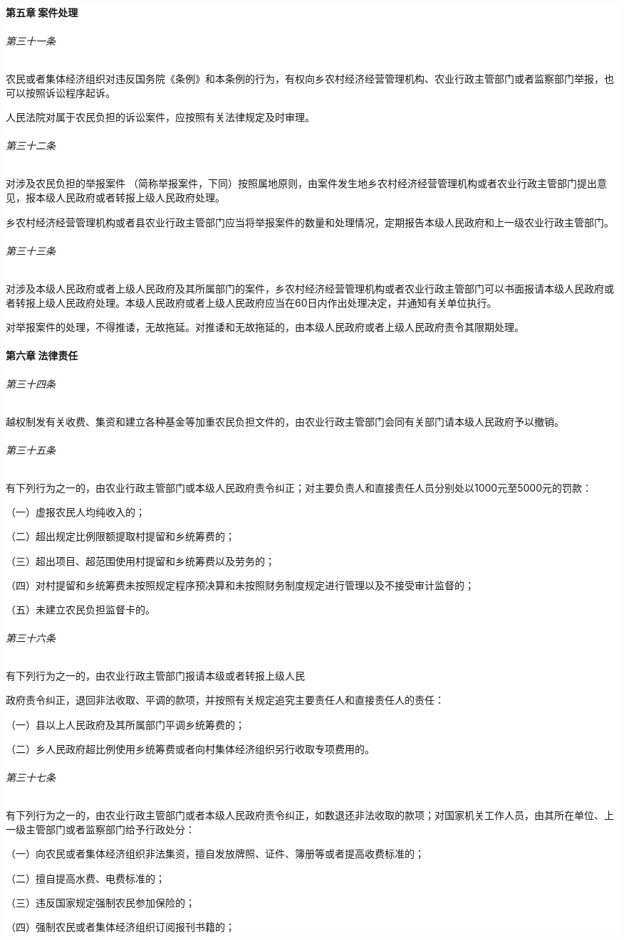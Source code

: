 #### 第五章 案件处理

###### 第三十一条

农民或者集体经济组织对违反国务院《条例》和本条例的行为，有权向乡农村经济经营管理机构、农业行政主管部门或者监察部门举报，也可以按照诉讼程序起诉。

人民法院对属于农民负担的诉讼案件，应按照有关法律规定及时审理。

###### 第三十二条

对涉及农民负担的举报案件 （简称举报案件，下同）按照属地原则，由案件发生地乡农村经济经营管理机构或者农业行政主管部门提出意见，报本级人民政府或者转报上级人民政府处理。

乡农村经济经营管理机构或者县农业行政主管部门应当将举报案件的数量和处理情况，定期报告本级人民政府和上一级农业行政主管部门。

###### 第三十三条

对涉及本级人民政府或者上级人民政府及其所属部门的案件，乡农村经济经营管理机构或者农业行政主管部门可以书面报请本级人民政府或者转报上级人民政府处理。本级人民政府或者上级人民政府应当在60日内作出处理决定，并通知有关单位执行。

对举报案件的处理，不得推诿，无故拖延。对推诿和无故拖延的，由本级人民政府或者上级人民政府责令其限期处理。

#### 第六章 法律责任

###### 第三十四条

越权制发有关收费、集资和建立各种基金等加重农民负担文件的，由农业行政主管部门会同有关部门请本级人民政府予以撤销。

###### 第三十五条

有下列行为之一的，由农业行政主管部门或本级人民政府责令纠正；对主要负责人和直接责任人员分别处以1000元至5000元的罚款：

（一）虚报农民人均纯收入的；

（二）超出规定比例限额提取村提留和乡统筹费的；

（三）超出项目、超范围使用村提留和乡统筹费以及劳务的；

（四）对村提留和乡统筹费未按照规定程序预决算和未按照财务制度规定进行管理以及不接受审计监督的；

（五）未建立农民负担监督卡的。

###### 第三十六条

有下列行为之一的，由农业行政主管部门报请本级或者转报上级人民

政府责令纠正，退回非法收取、平调的款项，并按照有关规定追究主要责任人和直接责任人的责任：

（一）县以上人民政府及其所属部门平调乡统筹费的；

（二）乡人民政府超比例使用乡统筹费或者向村集体经济组织另行收取专项费用的。

###### 第三十七条

有下列行为之一的，由农业行政主管部门或者本级人民政府责令纠正，如数退还非法收取的款项；对国家机关工作人员，由其所在单位、上一级主管部门或者监察部门给予行政处分：

（一）向农民或者集体经济组织非法集资，擅自发放牌照、证件、簿册等或者提高收费标准的；

（二）擅自提高水费、电费标准的；

（三）违反国家规定强制农民参加保险的；

（四）强制农民或者集体经济组织订阅报刊书籍的；
